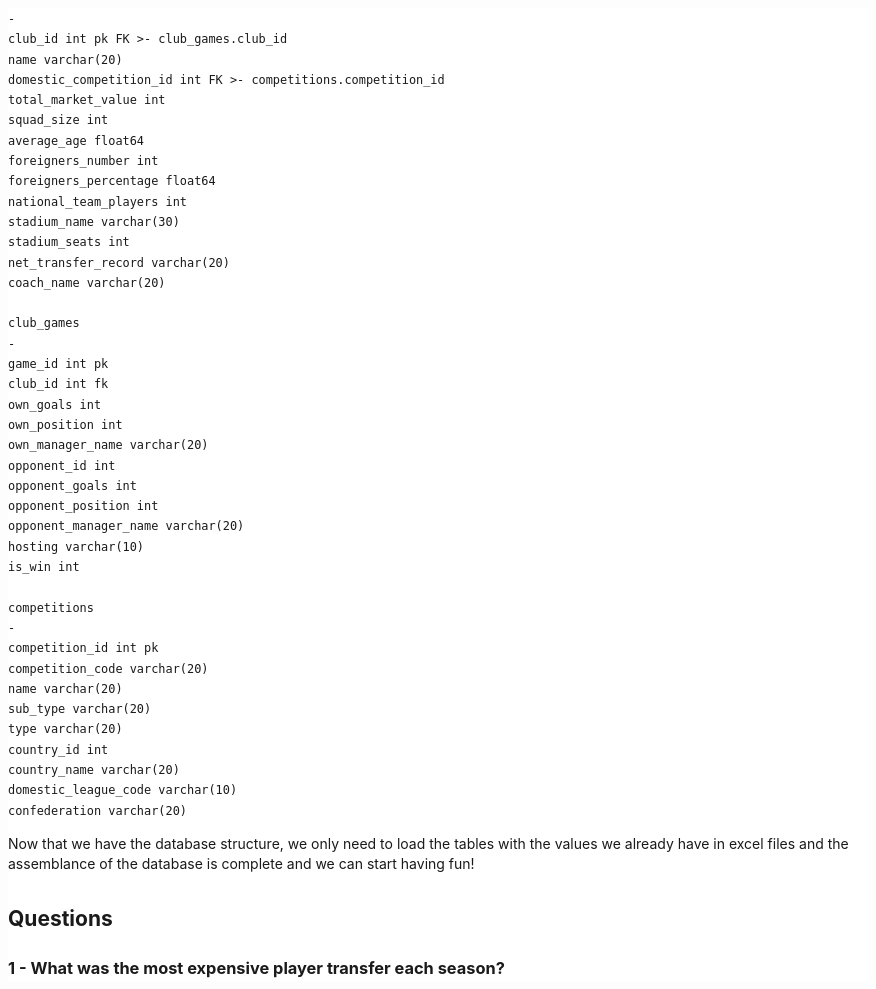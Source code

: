 ```
-
club_id int pk FK >- club_games.club_id
name varchar(20)
domestic_competition_id int FK >- competitions.competition_id
total_market_value int
squad_size int
average_age float64
foreigners_number int
foreigners_percentage float64
national_team_players int
stadium_name varchar(30)
stadium_seats int
net_transfer_record varchar(20)
coach_name varchar(20)

club_games
-
game_id int pk
club_id int fk
own_goals int
own_position int
own_manager_name varchar(20)
opponent_id int
opponent_goals int
opponent_position int
opponent_manager_name varchar(20)
hosting varchar(10)
is_win int

competitions
-
competition_id int pk
competition_code varchar(20)
name varchar(20)
sub_type varchar(20)
type varchar(20)
country_id int
country_name varchar(20)
domestic_league_code varchar(10)
confederation varchar(20)
 ```

Now that we have the database structure, we only need to load the tables with the values we already have in excel files and the assemblance of the database is complete and we can start having fun! 

## Questions

### 1 - What was the most expensive player transfer each season?
